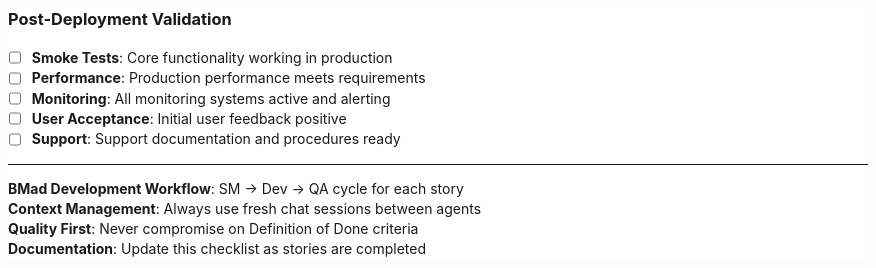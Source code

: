 ### Post-Deployment Validation
- [ ] **Smoke Tests**: Core functionality working in production
- [ ] **Performance**: Production performance meets requirements
- [ ] **Monitoring**: All monitoring systems active and alerting
- [ ] **User Acceptance**: Initial user feedback positive
- [ ] **Support**: Support documentation and procedures ready

---

**BMad Development Workflow**: SM → Dev → QA cycle for each story  
**Context Management**: Always use fresh chat sessions between agents  
**Quality First**: Never compromise on Definition of Done criteria  
**Documentation**: Update this checklist as stories are completed